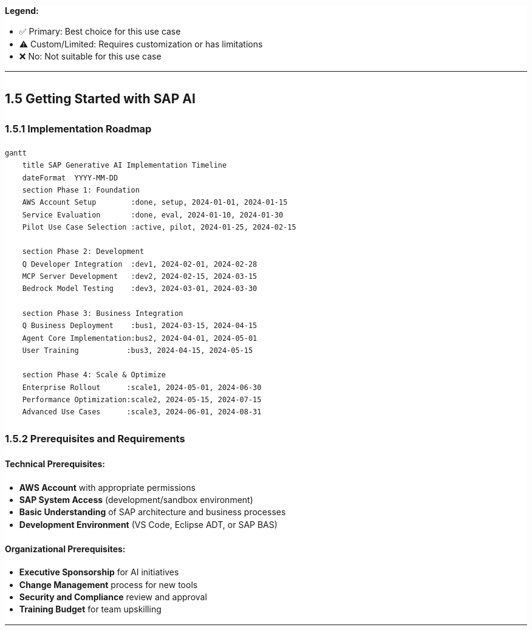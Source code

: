 **Legend:**
- ✅ Primary: Best choice for this use case
- ⚠️ Custom/Limited: Requires customization or has limitations
- ❌ No: Not suitable for this use case

---

## 1.5 Getting Started with SAP AI

### 1.5.1 Implementation Roadmap

```mermaid
gantt
    title SAP Generative AI Implementation Timeline
    dateFormat  YYYY-MM-DD
    section Phase 1: Foundation
    AWS Account Setup        :done, setup, 2024-01-01, 2024-01-15
    Service Evaluation       :done, eval, 2024-01-10, 2024-01-30
    Pilot Use Case Selection :active, pilot, 2024-01-25, 2024-02-15
    
    section Phase 2: Development
    Q Developer Integration  :dev1, 2024-02-01, 2024-02-28
    MCP Server Development   :dev2, 2024-02-15, 2024-03-15
    Bedrock Model Testing    :dev3, 2024-03-01, 2024-03-30
    
    section Phase 3: Business Integration
    Q Business Deployment    :bus1, 2024-03-15, 2024-04-15
    Agent Core Implementation:bus2, 2024-04-01, 2024-05-01
    User Training           :bus3, 2024-04-15, 2024-05-15
    
    section Phase 4: Scale & Optimize
    Enterprise Rollout      :scale1, 2024-05-01, 2024-06-30
    Performance Optimization:scale2, 2024-05-15, 2024-07-15
    Advanced Use Cases      :scale3, 2024-06-01, 2024-08-31
```

### 1.5.2 Prerequisites and Requirements

#### Technical Prerequisites:
- **AWS Account** with appropriate permissions
- **SAP System Access** (development/sandbox environment)
- **Basic Understanding** of SAP architecture and business processes
- **Development Environment** (VS Code, Eclipse ADT, or SAP BAS)

#### Organizational Prerequisites:
- **Executive Sponsorship** for AI initiatives
- **Change Management** process for new tools
- **Security and Compliance** review and approval
- **Training Budget** for team upskilling

---

